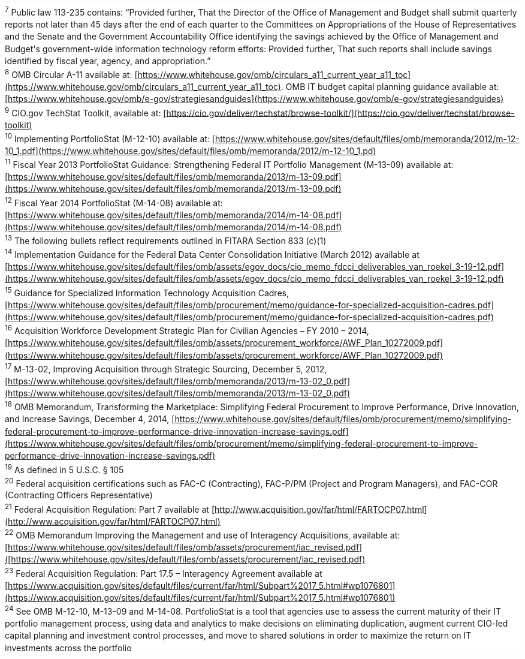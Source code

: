 <sup><a id="footnote-7">7</a></sup>   Public law 113-235 contains: “Provided further, That the Director  of the Office of Management and Budget shall submit quarterly reports  not later than 45 days after the end of each quarter to the Committees  on Appropriations of the House of Representatives and the Senate and  the Government Accountability Office identifying the savings achieved  by the Office of Management and Budget's government-wide information  technology reform efforts:  Provided further, That such reports shall  include savings identified by fiscal year, agency, and appropriation.”  
<sup><a id="footnote-8">8</a></sup>   OMB Circular A-11 available at: [https://www.whitehouse.gov/omb/circulars_a11_current_year_a11_toc](https://www.whitehouse.gov/omb/circulars_a11_current_year_a11_toc). OMB IT budget capital planning guidance available at: [https://www.whitehouse.gov/omb/e-gov/strategiesandguides](https://www.whitehouse.gov/omb/e-gov/strategiesandguides)   
<sup><a id="footnote-9">9</a></sup>  CIO.gov TechStat Toolkit, available at: [https://cio.gov/deliver/techstat/browse-toolkit/](https://cio.gov/deliver/techstat/browse-toolkit)   
<sup><a id="footnote-10">10</a></sup>  Implementing PortfolioStat (M-12-10) available at: [https://www.whitehouse.gov/sites/default/files/omb/memoranda/2012/m-12-10_1.pdf](https://www.whitehouse.gov/sites/default/files/omb/memoranda/2012/m-12-10_1.pd)   
<sup><a id="footnote-11">11</a></sup>  Fiscal Year 2013 PortfolioStat Guidance: Strengthening Federal IT Portfolio Management (M-13-09) available at: [https://www.whitehouse.gov/sites/default/files/omb/memoranda/2013/m-13-09.pdf](https://www.whitehouse.gov/sites/default/files/omb/memoranda/2013/m-13-09.pdf)  
<sup><a id="footnote-12">12</a></sup>  Fiscal Year 2014 PortfolioStat (M-14-08) available at: [https://www.whitehouse.gov/sites/default/files/omb/memoranda/2014/m-14-08.pdf](https://www.whitehouse.gov/sites/default/files/omb/memoranda/2014/m-14-08.pdf)   
<sup><a id="footnote-13">13</a></sup>  The following bullets reflect requirements outlined in FITARA Section 833 (c)(1)  
<sup><a id="footnote-14">14</a></sup>  Implementation Guidance for the Federal Data Center Consolidation Initiative (March 2012) available at [https://www.whitehouse.gov/sites/default/files/omb/assets/egov_docs/cio_memo_fdcci_deliverables_van_roekel_3-19-12.pdf](https://www.whitehouse.gov/sites/default/files/omb/assets/egov_docs/cio_memo_fdcci_deliverables_van_roekel_3-19-12.pdf)   
<sup><a id="footnote-15">15</a></sup>  Guidance for Specialized Information Technology Acquisition Cadres, [https://www.whitehouse.gov/sites/default/files/omb/procurement/memo/guidance-for-specialized-acquisition-cadres.pdf](https://www.whitehouse.gov/sites/default/files/omb/procurement/memo/guidance-for-specialized-acquisition-cadres.pdf)   
<sup><a id="footnote-16">16</a></sup>  Acquisition Workforce Development Strategic Plan for Civilian Agencies – FY 2010 – 2014, [https://www.whitehouse.gov/sites/default/files/omb/assets/procurement_workforce/AWF_Plan_10272009.pdf](https://www.whitehouse.gov/sites/default/files/omb/assets/procurement_workforce/AWF_Plan_10272009.pdf)    
<sup><a id="footnote-17">17</a></sup>  M-13-02, Improving Acquisition through Strategic Sourcing, December 5, 2012, [https://www.whitehouse.gov/sites/default/files/omb/memoranda/2013/m-13-02_0.pdf](https://www.whitehouse.gov/sites/default/files/omb/memoranda/2013/m-13-02_0.pdf)    
<sup><a id="footnote-18">18</a></sup>  OMB Memorandum, Transforming the Marketplace:  Simplifying Federal Procurement to Improve Performance, Drive Innovation, and Increase Savings, December 4, 2014, [https://www.whitehouse.gov/sites/default/files/omb/procurement/memo/simplifying-federal-procurement-to-improve-performance-drive-innovation-increase-savings.pdf](https://www.whitehouse.gov/sites/default/files/omb/procurement/memo/simplifying-federal-procurement-to-improve-performance-drive-innovation-increase-savings.pdf)   
<sup><a id="footnote-19">19</a></sup>  As defined in 5 U.S.C. § 105    
<sup><a id="footnote-20">20</a></sup>  Federal acquisition certifications such as FAC-C (Contracting), FAC-P/PM (Project and Program Managers), and FAC-COR (Contracting Officers Representative)  
<sup><a id="footnote-21">21</a></sup> Federal Acquisition Regulation: Part 7 available at [http://www.acquisition.gov/far/html/FARTOCP07.html](http://www.acquisition.gov/far/html/FARTOCP07.html)    
<sup><a id="footnote-22">22</a></sup> OMB Memorandum Improving the Management and use of Interagency Acquisitions, available at: [https://www.whitehouse.gov/sites/default/files/omb/assets/procurement/iac_revised.pdf]([https://www.whitehouse.gov/sites/default/files/omb/assets/procurement/iac_revised.pdf)  
<sup><a id="footnote-23">23</a></sup> Federal Acquisition Regulation: Part 17.5 – Interagency Agreement available at [https://www.acquisition.gov/sites/default/files/current/far/html/Subpart%2017_5.html#wp1076801](https://www.acquisition.gov/sites/default/files/current/far/html/Subpart%2017_5.html#wp1076801)     
<sup><a id="footnote-24">24</a></sup> See OMB M-12-10, M-13-09 and M-14-08. PortfolioStat is a tool that agencies use to assess the current maturity of their IT portfolio management process, using data and analytics to make decisions on eliminating duplication, augment current CIO-led capital planning and investment control processes, and move to shared solutions in order to maximize the return on IT investments across the portfolio    